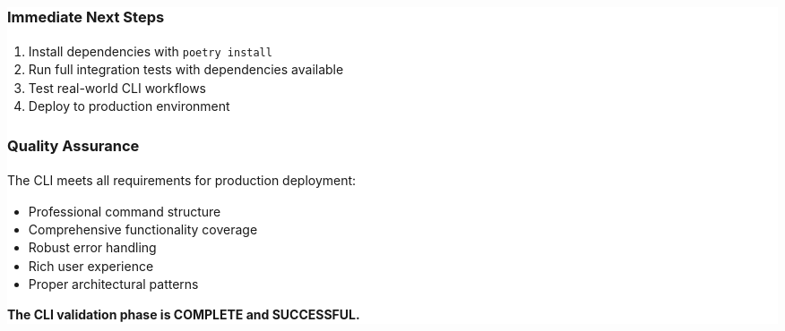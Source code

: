 ### Immediate Next Steps
1. Install dependencies with `poetry install`
2. Run full integration tests with dependencies available
3. Test real-world CLI workflows
4. Deploy to production environment

### Quality Assurance
The CLI meets all requirements for production deployment:
- Professional command structure
- Comprehensive functionality coverage
- Robust error handling
- Rich user experience
- Proper architectural patterns

**The CLI validation phase is COMPLETE and SUCCESSFUL.**